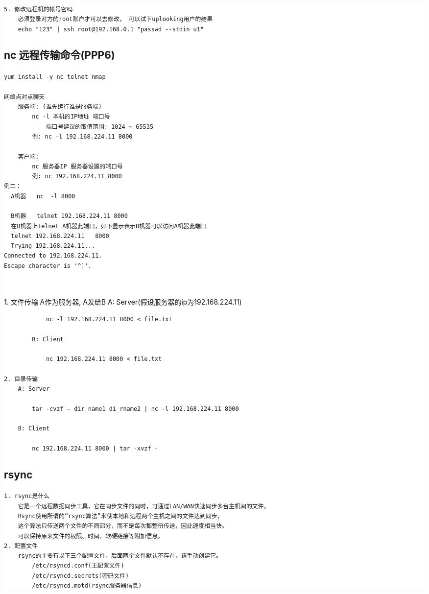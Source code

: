     5. 修改远程机的帐号密码
        必须登录对方的root账户才可以去修改， 可以试下uplooking用户的结果
        echo "123" | ssh root@192.168.0.1 "passwd --stdin u1"

## nc 远程传输命令(PPP6)
    yum install -y nc telnet nmap
    
    网络点对点聊天
        服务端: (谁先运行谁是服务端)
            nc -l 本机的IP地址 端口号
                端口号建议的取值范围: 1024 ~ 65535
            例: nc -l 192.168.224.11 8000
    
        客户端:
            nc 服务器IP 服务器设置的端口号
            例: nc 192.168.224.11 8000
    例二：
      A机器   nc  -l 8000
      
      B机器   telnet 192.168.224.11 8000
      在B机器上telnet A机器此端口，如下显示表示B机器可以访问A机器此端口
      telnet 192.168.224.11   8000
      Trying 192.168.224.11...
    Connected to 192.168.224.11.
    Escape character is '^]'.


​    
​    
    1. 文件传输
        A作为服务器, A发给B
            A: Server(假设服务器的ip为192.168.224.11)
    
                nc -l 192.168.224.11 8000 < file.txt
    
            B: Client
    
                nc 192.168.224.11 8000 < file.txt
    
    2. 目录传输
        A: Server
    
            tar -cvzf – dir_name1 di_rname2 | nc -l 192.168.224.11 8000
    
        B: Client
    
            nc 192.168.224.11 8000 | tar -xvzf -
## rsync
    1. rsync是什么
        它是一个远程数据同步工具，它在同步文件的同时，可通过LAN/WAN快速同步多台主机间的文件。
        Rsync使用所谓的“rsync算法”来使本地和远程两个主机之间的文件达到同步，
        这个算法只传送两个文件的不同部分，而不是每次都整份传送，因此速度相当快。
        可以保持原来文件的权限、时间、软硬链接等附加信息。
    2. 配置文件
        rsync的主要有以下三个配置文件，后面两个文件默认不存在，请手动创建它。
            /etc/rsyncd.conf(主配置文件)
            /etc/rsyncd.secrets(密码文件)
            /etc/rsyncd.motd(rsync服务器信息)
    